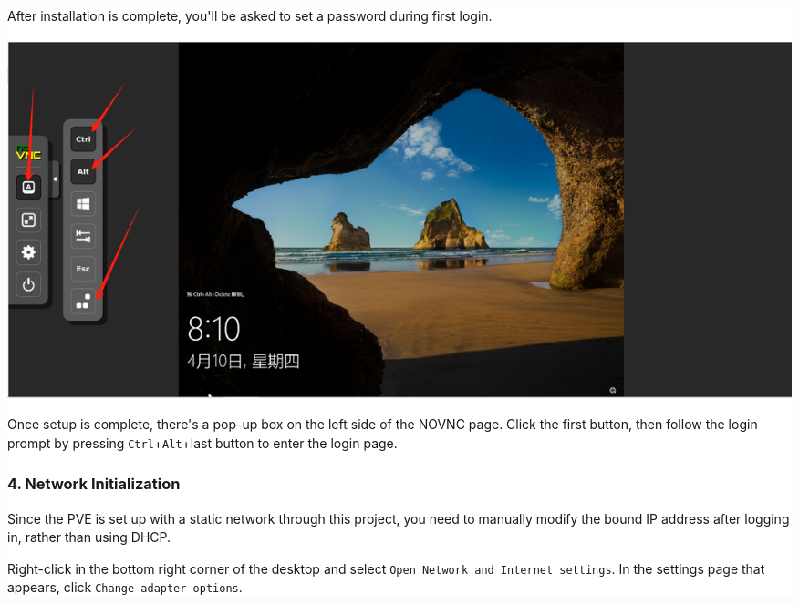 After installation is complete, you'll be asked to set a password during first login.

![win8](images/gic9.png)

Once setup is complete, there's a pop-up box on the left side of the NOVNC page. Click the first button, then follow the login prompt by pressing `Ctrl`+`Alt`+last button to enter the login page.

### 4. Network Initialization
Since the PVE is set up with a static network through this project, you need to manually modify the bound IP address after logging in, rather than using DHCP.

Right-click in the bottom right corner of the desktop and select `Open Network and Internet settings`. In the settings page that appears, click `Change adapter options`.